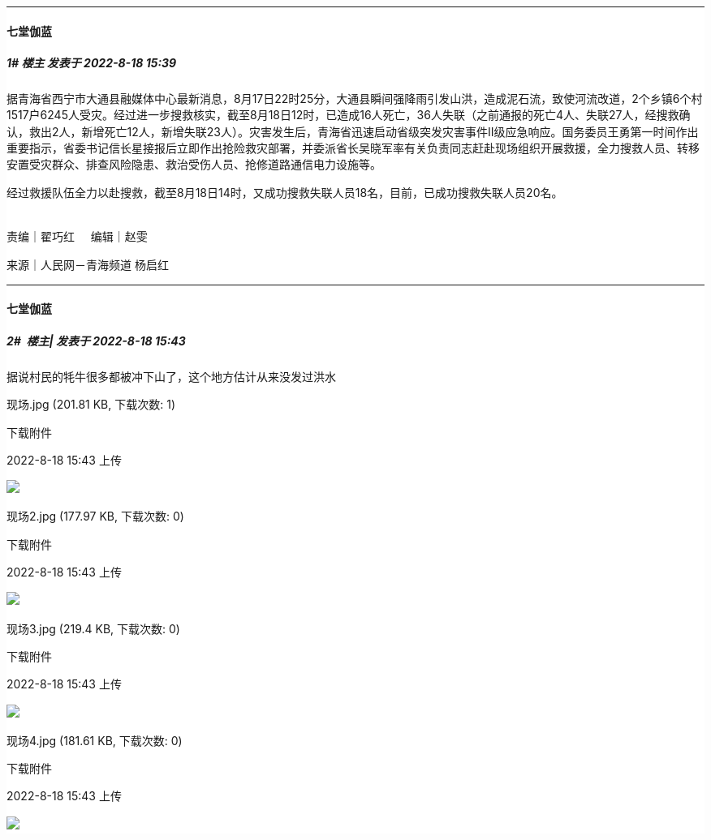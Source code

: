 

*****

####  七堂伽蓝  
##### 1#       楼主       发表于 2022-8-18 15:39

据青海省西宁市大通县融媒体中心最新消息，8月17日22时25分，大通县瞬间强降雨引发山洪，造成泥石流，致使河流改道，2个乡镇6个村1517户6245人受灾。经过进一步搜救核实，截至8月18日12时，已造成16人死亡，36人失联（之前通报的死亡4人、失联27人，经搜救确认，救出2人，新增死亡12人，新增失联23人）。灾害发生后，青海省迅速启动省级突发灾害事件Ⅱ级应急响应。国务委员王勇第一时间作出重要指示，省委书记信长星接报后立即作出抢险救灾部署，并委派省长吴晓军率有关负责同志赶赴现场组织开展救援，全力搜救人员、转移安置受灾群众、排查风险隐患、救治受伤人员、抢修道路通信电力设施等。

经过救援队伍全力以赴搜救，截至8月18日14时，又成功搜救失联人员18名，目前，已成功搜救失联人员20名。                                                                                                           

责编｜翟巧红     编辑｜赵雯

来源｜人民网－青海频道 杨启红

*****

####  七堂伽蓝  
##### 2#         楼主| 发表于 2022-8-18 15:43

据说村民的牦牛很多都被冲下山了，这个地方估计从来没发过洪水

现场.jpg
(201.81 KB, 下载次数: 1)

下载附件

2022-8-18 15:43 上传

<img src="https://img.saraba1st.com/forum/202208/18/154307nhs35d5qa2kpqtms.jpg" referrerpolicy="no-referrer">

现场2.jpg
(177.97 KB, 下载次数: 0)

下载附件

2022-8-18 15:43 上传

<img src="https://img.saraba1st.com/forum/202208/18/154313icixxukojceuczzc.jpg" referrerpolicy="no-referrer">

现场3.jpg
(219.4 KB, 下载次数: 0)

下载附件

2022-8-18 15:43 上传

<img src="https://img.saraba1st.com/forum/202208/18/154318asde2bssbb9ffj4d.jpg" referrerpolicy="no-referrer">

现场4.jpg
(181.61 KB, 下载次数: 0)

下载附件

2022-8-18 15:43 上传

<img src="https://img.saraba1st.com/forum/202208/18/154323w92w0zz49m4154qi.jpg" referrerpolicy="no-referrer">
